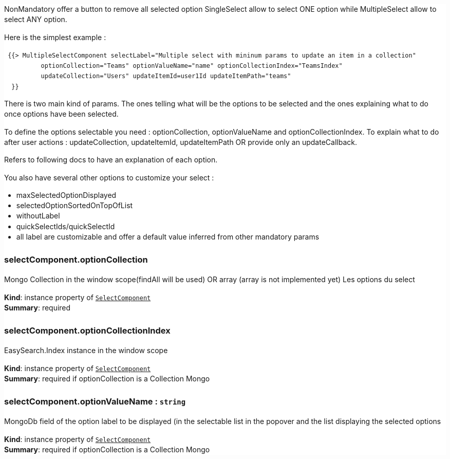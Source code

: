 NonMandatory offer a button to remove all selected option
SingleSelect allow to select ONE option while MultipleSelect allow to select ANY option.

Here is the simplest example :
``` html
 {{> MultipleSelectComponent selectLabel="Multiple select with mininum params to update an item in a collection"
          optionCollection="Teams" optionValueName="name" optionCollectionIndex="TeamsIndex"
          updateCollection="Users" updateItemId=user1Id updateItemPath="teams"
  }}
```

There is two main kind of params. The ones telling what will be the options to be selected and the ones explaining what to do once options
have been selected.

To define the options selectable you need : optionCollection, optionValueName and optionCollectionIndex.
To explain what to do after user actions : updateCollection, updateItemId, updateItemPath OR provide only an updateCallback.

Refers to following docs to have an explanation of each option.

You also have several other options to customize your select :
* maxSelectedOptionDisplayed
* selectedOptionSortedOnTopOfList
* withoutLabel
* quickSelectIds/quickSelectId
* all label are customizable and offer a default value inferred from other mandatory params

<a name="SelectComponent+optionCollection"></a>

### selectComponent.optionCollection
Mongo Collection in the window scope(findAll will be used) OR array (array is not implemented yet)
Les options du select

**Kind**: instance property of <code>[SelectComponent](#SelectComponent)</code>  
**Summary**: required  
<a name="SelectComponent+optionCollectionIndex"></a>

### selectComponent.optionCollectionIndex
EasySearch.Index instance in the window scope

**Kind**: instance property of <code>[SelectComponent](#SelectComponent)</code>  
**Summary**: required if optionCollection is a Collection Mongo  
<a name="SelectComponent+optionValueName"></a>

### selectComponent.optionValueName : <code>string</code>
MongoDb field of the option label to be displayed (in the selectable list in the popover and the list displaying
the selected options

**Kind**: instance property of <code>[SelectComponent](#SelectComponent)</code>  
**Summary**: required if optionCollection is a Collection Mongo  
<a name="SelectComponent+updateCollection"></a>
